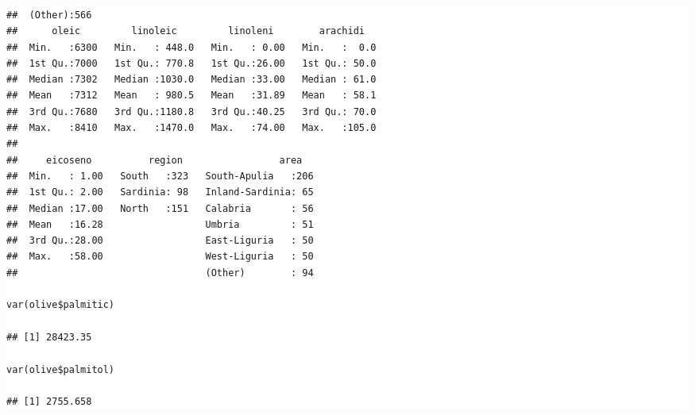    ##  (Other):566                                                  
    ##      oleic         linoleic         linoleni        arachidi    
    ##  Min.   :6300   Min.   : 448.0   Min.   : 0.00   Min.   :  0.0  
    ##  1st Qu.:7000   1st Qu.: 770.8   1st Qu.:26.00   1st Qu.: 50.0  
    ##  Median :7302   Median :1030.0   Median :33.00   Median : 61.0  
    ##  Mean   :7312   Mean   : 980.5   Mean   :31.89   Mean   : 58.1  
    ##  3rd Qu.:7680   3rd Qu.:1180.8   3rd Qu.:40.25   3rd Qu.: 70.0  
    ##  Max.   :8410   Max.   :1470.0   Max.   :74.00   Max.   :105.0  
    ##                                                                 
    ##     eicoseno          region                 area    
    ##  Min.   : 1.00   South   :323   South-Apulia   :206  
    ##  1st Qu.: 2.00   Sardinia: 98   Inland-Sardinia: 65  
    ##  Median :17.00   North   :151   Calabria       : 56  
    ##  Mean   :16.28                  Umbria         : 51  
    ##  3rd Qu.:28.00                  East-Liguria   : 50  
    ##  Max.   :58.00                  West-Liguria   : 50  
    ##                                 (Other)        : 94

    var(olive$palmitic)

    ## [1] 28423.35

    var(olive$palmitol)

    ## [1] 2755.658

